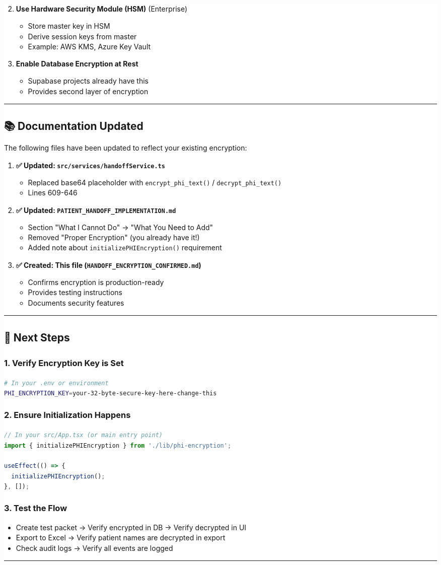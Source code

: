 2. **Use Hardware Security Module (HSM)** (Enterprise)
   - Store master key in HSM
   - Derive session keys from master
   - Example: AWS KMS, Azure Key Vault

3. **Enable Database Encryption at Rest**
   - Supabase projects already have this
   - Provides second layer of encryption

---

## 📚 Documentation Updated

The following files have been updated to reflect your existing encryption:

1. **✅ Updated: `src/services/handoffService.ts`**
   - Replaced base64 placeholder with `encrypt_phi_text()` / `decrypt_phi_text()`
   - Lines 609-646

2. **✅ Updated: `PATIENT_HANDOFF_IMPLEMENTATION.md`**
   - Section "What I Cannot Do" → "What You Need to Add"
   - Removed "Proper Encryption" (you already have it!)
   - Added note about `initializePHIEncryption()` requirement

3. **✅ Created: This file (`HANDOFF_ENCRYPTION_CONFIRMED.md`)**
   - Confirms encryption is production-ready
   - Provides testing instructions
   - Documents security features

---

## 🎯 Next Steps

### 1. Verify Encryption Key is Set
```bash
# In your .env or environment
PHI_ENCRYPTION_KEY=your-32-byte-secure-key-here-change-this
```

### 2. Ensure Initialization Happens
```typescript
// In your src/App.tsx (or main entry point)
import { initializePHIEncryption } from './lib/phi-encryption';

useEffect(() => {
  initializePHIEncryption();
}, []);
```

### 3. Test the Flow
- Create test packet → Verify encrypted in DB → Verify decrypted in UI
- Export to Excel → Verify patient names are decrypted in export
- Check audit logs → Verify all events are logged

---